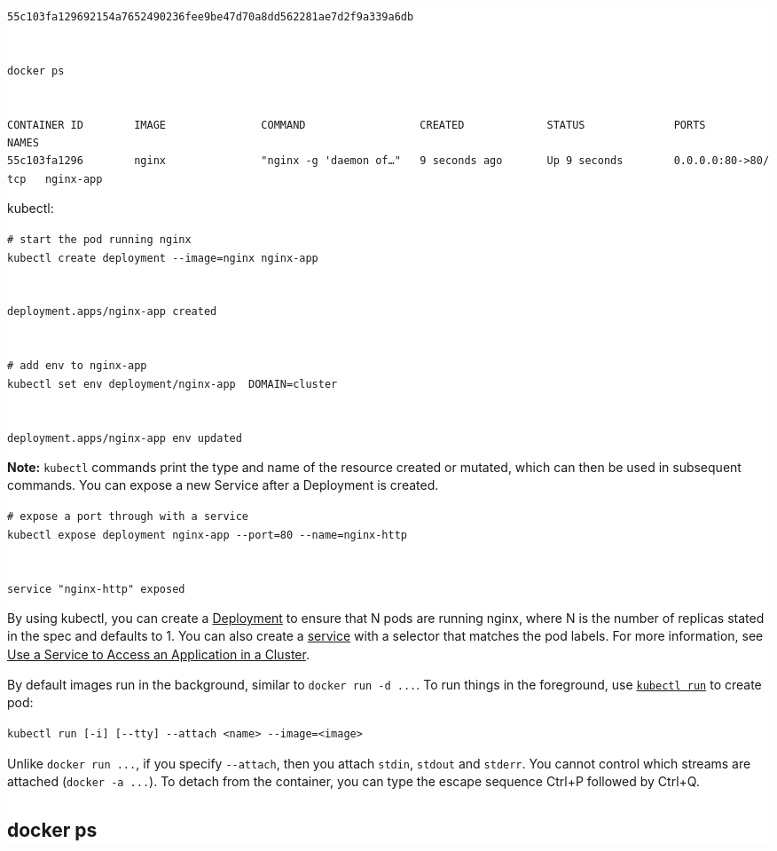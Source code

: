 
    55c103fa129692154a7652490236fee9be47d70a8dd562281ae7d2f9a339a6db
    

    docker ps
    

    CONTAINER ID        IMAGE               COMMAND                  CREATED             STATUS              PORTS                NAMES
    55c103fa1296        nginx               "nginx -g 'daemon of…"   9 seconds ago       Up 9 seconds        0.0.0.0:80->80/tcp   nginx-app
    

kubectl:

    # start the pod running nginx
    kubectl create deployment --image=nginx nginx-app
    

    deployment.apps/nginx-app created
    

    # add env to nginx-app
    kubectl set env deployment/nginx-app  DOMAIN=cluster
    

    deployment.apps/nginx-app env updated
    

**Note:** `kubectl` commands print the type and name of the resource created or mutated, which can then be used in subsequent commands. You can expose a new Service after a Deployment is created.

    # expose a port through with a service
    kubectl expose deployment nginx-app --port=80 --name=nginx-http
    

    service "nginx-http" exposed
    

By using kubectl, you can create a [Deployment](/docs/concepts/workloads/controllers/deployment/) to ensure that N pods are running nginx, where N is the number of replicas stated in the spec and defaults to 1. You can also create a [service](/docs/concepts/services-networking/service/) with a selector that matches the pod labels. For more information, see [Use a Service to Access an Application in a Cluster](/docs/tasks/access-application-cluster/service-access-application-cluster).

By default images run in the background, similar to `docker run -d ...`. To run things in the foreground, use [`kubectl run`](/docs/reference/generated/kubectl/kubectl-commands/#run) to create pod:

    kubectl run [-i] [--tty] --attach <name> --image=<image>
    

Unlike `docker run ...`, if you specify `--attach`, then you attach `stdin`, `stdout` and `stderr`. You cannot control which streams are attached (`docker -a ...`). To detach from the container, you can type the escape sequence Ctrl+P followed by Ctrl+Q.

docker ps[](#docker-ps)
-----------------------
